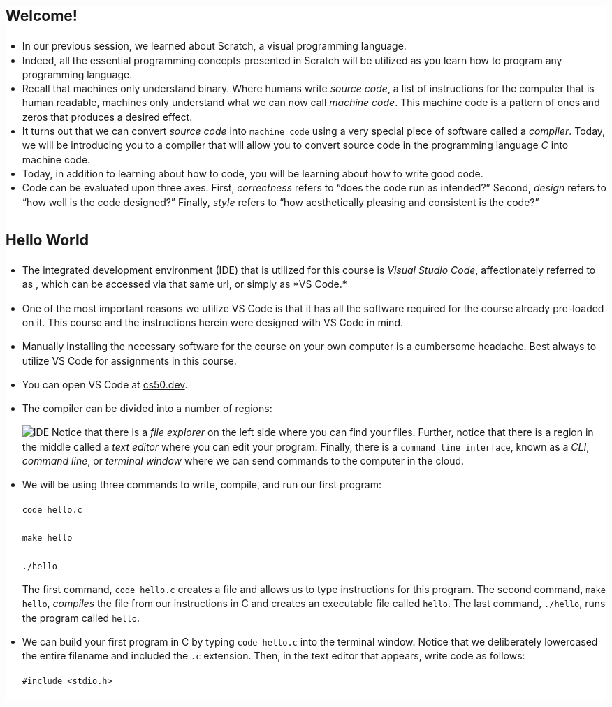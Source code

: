 ## Welcome!

+   In our previous session, we learned about Scratch, a visual programming language.
+   Indeed, all the essential programming concepts presented in Scratch will be utilized as you learn how to program any programming language.
+   Recall that machines only understand binary. Where humans write *source code*, a list of instructions for the computer that is human readable, machines only understand what we can now call *machine code*. This machine code is a pattern of ones and zeros that produces a desired effect.
+   It turns out that we can convert *source code* into `machine code` using a very special piece of software called a *compiler*. Today, we will be introducing you to a compiler that will allow you to convert source code in the programming language *C* into machine code.
+   Today, in addition to learning about how to code, you will be learning about how to write good code.
+   Code can be evaluated upon three axes. First, *correctness* refers to “does the code run as intended?” Second, *design* refers to “how well is the code designed?” Finally, *style* refers to “how aesthetically pleasing and consistent is the code?”

## Hello World

+   The integrated development environment (IDE) that is utilized for this course is *Visual Studio Code*, affectionately referred to as , which can be accessed via that same url, or simply as \*VS Code.\*
+   One of the most important reasons we utilize VS Code is that it has all the software required for the course already pre-loaded on it. This course and the instructions herein were designed with VS Code in mind.
+   Manually installing the necessary software for the course on your own computer is a cumbersome headache. Best always to utilize VS Code for assignments in this course.
+   You can open VS Code at [cs50.dev](https://cs50.dev/).
+   The compiler can be divided into a number of regions:
    
    ![IDE](https://picbox-1313243162.cos.ap-nanjing.myqcloud.com/cs50Week1Slide017.png "IDE") Notice that there is a *file explorer* on the left side where you can find your files. Further, notice that there is a region in the middle called a *text editor* where you can edit your program. Finally, there is a `command line interface`, known as a *CLI*, *command line*, or *terminal window* where we can send commands to the computer in the cloud.
    
+   We will be using three commands to write, compile, and run our first program:
    
    ```auto
    code hello.c
    
    make hello
    
    ./hello
    
    ```
    
    The first command, `code hello.c` creates a file and allows us to type instructions for this program. The second command, `make hello`, *compiles* the file from our instructions in C and creates an executable file called `hello`. The last command, `./hello`, runs the program called `hello`.
    
+   We can build your first program in C by typing `code hello.c` into the terminal window. Notice that we deliberately lowercased the entire filename and included the `.c` extension. Then, in the text editor that appears, write code as follows:
    
    ```auto
    #include <stdio.h>
    